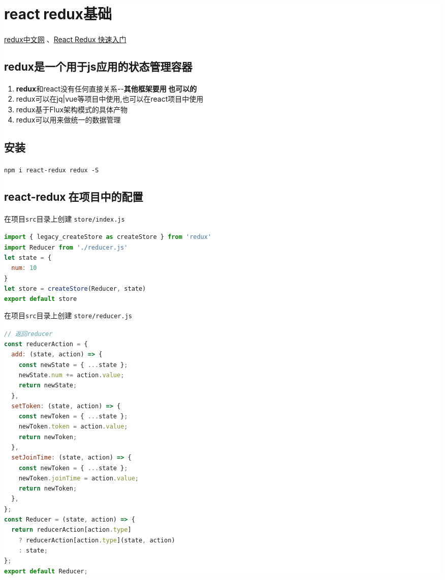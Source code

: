 # react redux基础

[redux中文网](https://cn.react-redux.js.org/introduction/getting-started) 、[React Redux 快速入门](https://cn.react-redux.js.org/tutorials/quick-start)

## redux是一个用于js应用的状态管理容器

1. **redux**和react没有任何直接关系--**其他框架要用 也可以的**
2. redux可以在jq|vue等项目中使用,也可以在react项目中使用
3. redux基于Flux架构模式的具体产物
4. redux可以用来做统一的数据管理

## 安装

```shell
npm i react-redux redux -S
```

## react-redux 在项目中的配置

在项目`src`目录上创建  `store/index.js`

```js
import { legacy_createStore as createStore } from 'redux'
import Reducer from './reducer.js'
let state = {
  num: 10
}
let store = createStore(Reducer, state)
export default store
```

在项目`src`目录上创建  `store/reducer.js`

```js
// 返回reducer
const reducerAction = {
  add: (state, action) => {
    const newState = { ...state };
    newState.num += action.value;
    return newState;
  },
  setToken: (state, action) => {
    const newToken = { ...state };
    newToken.token = action.value;
    return newToken;
  },
  setJoinTime: (state, action) => {
    const newToken = { ...state };
    newToken.joinTime = action.value;
    return newToken;
  },
};
const Reducer = (state, action) => {
  return reducerAction[action.type]
    ? reducerAction[action.type](state, action)
    : state;
};
export default Reducer;
```
